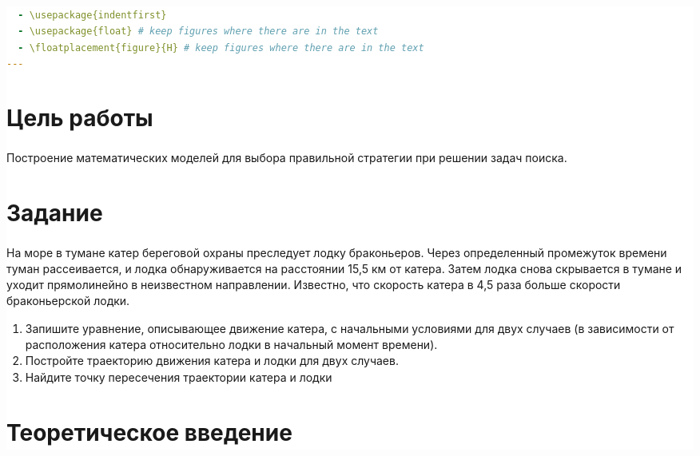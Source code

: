 ```yaml
  - \usepackage{indentfirst}
  - \usepackage{float} # keep figures where there are in the text
  - \floatplacement{figure}{H} # keep figures where there are in the text
---
```


# Цель работы

Построение математических моделей для выбора правильной стратегии при решении задач поиска.

# Задание

На море в тумане катер береговой охраны преследует лодку браконьеров.
Через определенный промежуток времени туман рассеивается, и лодка
обнаруживается на расстоянии 15,5 км от катера. Затем лодка снова скрывается в
тумане и уходит прямолинейно в неизвестном направлении. Известно, что скорость
катера в 4,5 раза больше скорости браконьерской лодки.
1. Запишите уравнение, описывающее движение катера, с начальными
условиями для двух случаев (в зависимости от расположения катера
относительно лодки в начальный момент времени).
2. Постройте траекторию движения катера и лодки для двух случаев.
3. Найдите точку пересечения траектории катера и лодки 

# Теоретическое введение

